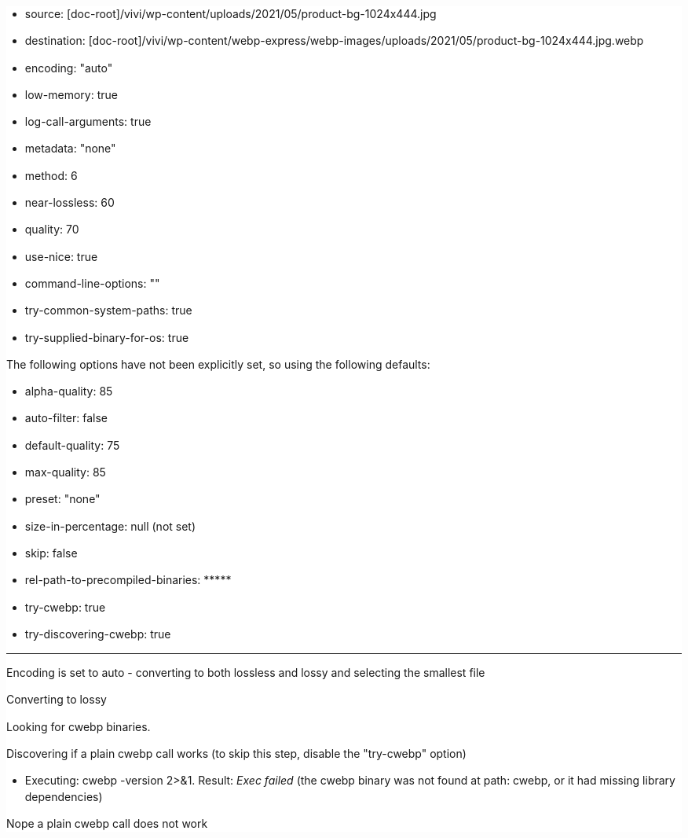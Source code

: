 - source: [doc-root]/vivi/wp-content/uploads/2021/05/product-bg-1024x444.jpg

- destination: [doc-root]/vivi/wp-content/webp-express/webp-images/uploads/2021/05/product-bg-1024x444.jpg.webp

- encoding: "auto"

- low-memory: true

- log-call-arguments: true

- metadata: "none"

- method: 6

- near-lossless: 60

- quality: 70

- use-nice: true

- command-line-options: ""

- try-common-system-paths: true

- try-supplied-binary-for-os: true


The following options have not been explicitly set, so using the following defaults:

- alpha-quality: 85

- auto-filter: false

- default-quality: 75

- max-quality: 85

- preset: "none"

- size-in-percentage: null (not set)

- skip: false

- rel-path-to-precompiled-binaries: *****

- try-cwebp: true

- try-discovering-cwebp: true

------------


Encoding is set to auto - converting to both lossless and lossy and selecting the smallest file


Converting to lossy

Looking for cwebp binaries.

Discovering if a plain cwebp call works (to skip this step, disable the "try-cwebp" option)

- Executing: cwebp -version 2>&1. Result: *Exec failed* (the cwebp binary was not found at path: cwebp, or it had missing library dependencies)

Nope a plain cwebp call does not work
